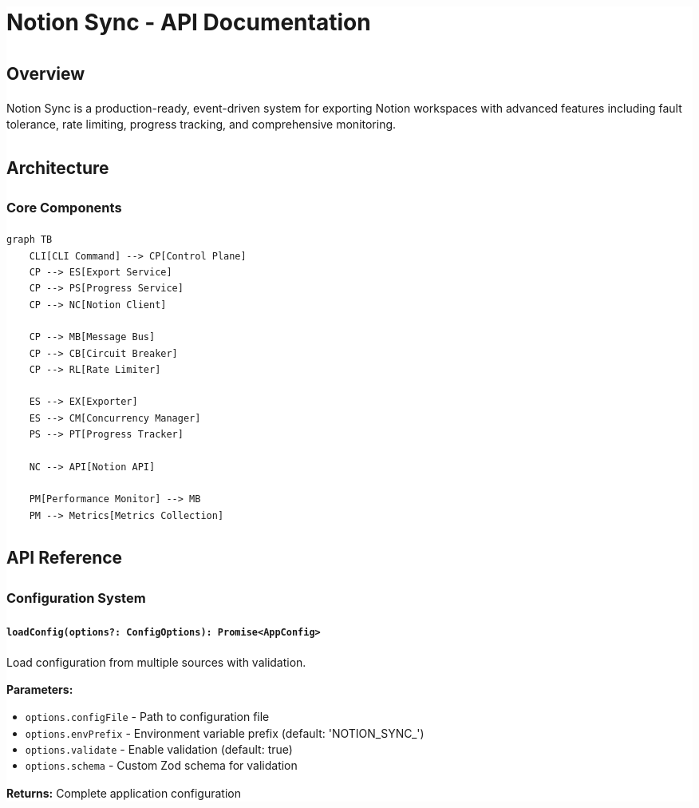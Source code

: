 # Notion Sync - API Documentation

## Overview

Notion Sync is a production-ready, event-driven system for exporting Notion workspaces with advanced features including fault tolerance, rate limiting, progress tracking, and comprehensive monitoring.

## Architecture

### Core Components

```mermaid
graph TB
    CLI[CLI Command] --> CP[Control Plane]
    CP --> ES[Export Service]
    CP --> PS[Progress Service]
    CP --> NC[Notion Client]
    
    CP --> MB[Message Bus]
    CP --> CB[Circuit Breaker]
    CP --> RL[Rate Limiter]
    
    ES --> EX[Exporter]
    ES --> CM[Concurrency Manager]
    PS --> PT[Progress Tracker]
    
    NC --> API[Notion API]
    
    PM[Performance Monitor] --> MB
    PM --> Metrics[Metrics Collection]
```

## API Reference

### Configuration System

#### `loadConfig(options?: ConfigOptions): Promise<AppConfig>`

Load configuration from multiple sources with validation.

**Parameters:**

- `options.configFile` - Path to configuration file
- `options.envPrefix` - Environment variable prefix (default: 'NOTION_SYNC_')
- `options.validate` - Enable validation (default: true)
- `options.schema` - Custom Zod schema for validation

**Returns:** Complete application configuration
